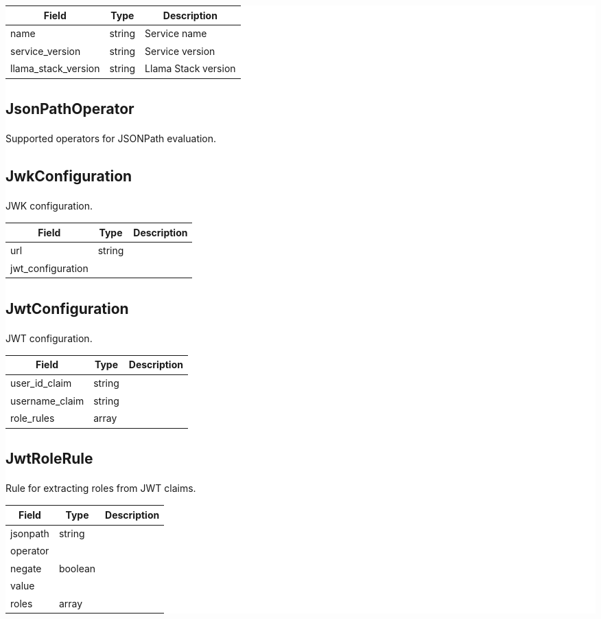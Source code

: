 
| Field | Type | Description |
|-------|------|-------------|
| name | string | Service name |
| service_version | string | Service version |
| llama_stack_version | string | Llama Stack version |


## JsonPathOperator


Supported operators for JSONPath evaluation.




## JwkConfiguration


JWK configuration.


| Field | Type | Description |
|-------|------|-------------|
| url | string |  |
| jwt_configuration |  |  |


## JwtConfiguration


JWT configuration.


| Field | Type | Description |
|-------|------|-------------|
| user_id_claim | string |  |
| username_claim | string |  |
| role_rules | array |  |


## JwtRoleRule


Rule for extracting roles from JWT claims.


| Field | Type | Description |
|-------|------|-------------|
| jsonpath | string |  |
| operator |  |  |
| negate | boolean |  |
| value |  |  |
| roles | array |  |
